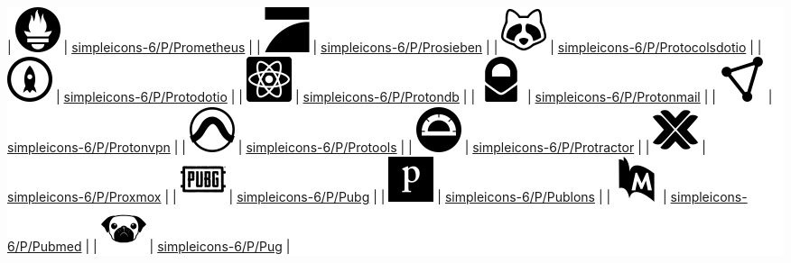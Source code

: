 | ![illustration of simpleicons-6/P/Prometheus](../../simpleicons-6/P/Prometheus.png) | [simpleicons-6/P/Prometheus](../../simpleicons-6/P/Prometheus.md) |
| ![illustration of simpleicons-6/P/Prosieben](../../simpleicons-6/P/Prosieben.png) | [simpleicons-6/P/Prosieben](../../simpleicons-6/P/Prosieben.md) |
| ![illustration of simpleicons-6/P/Protocolsdotio](../../simpleicons-6/P/Protocolsdotio.png) | [simpleicons-6/P/Protocolsdotio](../../simpleicons-6/P/Protocolsdotio.md) |
| ![illustration of simpleicons-6/P/Protodotio](../../simpleicons-6/P/Protodotio.png) | [simpleicons-6/P/Protodotio](../../simpleicons-6/P/Protodotio.md) |
| ![illustration of simpleicons-6/P/Protondb](../../simpleicons-6/P/Protondb.png) | [simpleicons-6/P/Protondb](../../simpleicons-6/P/Protondb.md) |
| ![illustration of simpleicons-6/P/Protonmail](../../simpleicons-6/P/Protonmail.png) | [simpleicons-6/P/Protonmail](../../simpleicons-6/P/Protonmail.md) |
| ![illustration of simpleicons-6/P/Protonvpn](../../simpleicons-6/P/Protonvpn.png) | [simpleicons-6/P/Protonvpn](../../simpleicons-6/P/Protonvpn.md) |
| ![illustration of simpleicons-6/P/Protools](../../simpleicons-6/P/Protools.png) | [simpleicons-6/P/Protools](../../simpleicons-6/P/Protools.md) |
| ![illustration of simpleicons-6/P/Protractor](../../simpleicons-6/P/Protractor.png) | [simpleicons-6/P/Protractor](../../simpleicons-6/P/Protractor.md) |
| ![illustration of simpleicons-6/P/Proxmox](../../simpleicons-6/P/Proxmox.png) | [simpleicons-6/P/Proxmox](../../simpleicons-6/P/Proxmox.md) |
| ![illustration of simpleicons-6/P/Pubg](../../simpleicons-6/P/Pubg.png) | [simpleicons-6/P/Pubg](../../simpleicons-6/P/Pubg.md) |
| ![illustration of simpleicons-6/P/Publons](../../simpleicons-6/P/Publons.png) | [simpleicons-6/P/Publons](../../simpleicons-6/P/Publons.md) |
| ![illustration of simpleicons-6/P/Pubmed](../../simpleicons-6/P/Pubmed.png) | [simpleicons-6/P/Pubmed](../../simpleicons-6/P/Pubmed.md) |
| ![illustration of simpleicons-6/P/Pug](../../simpleicons-6/P/Pug.png) | [simpleicons-6/P/Pug](../../simpleicons-6/P/Pug.md) |